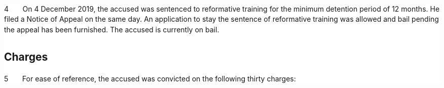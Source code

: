 4       On 4 December 2019, the accused was sentenced to reformative training for the minimum detention period of 12 months. He filed a Notice of Appeal on the same day. An application to stay the sentence of reformative training was allowed and bail pending the appeal has been furnished. The accused is currently on bail.

## Charges

5       For ease of reference, the accused was convicted on the following thirty charges:
